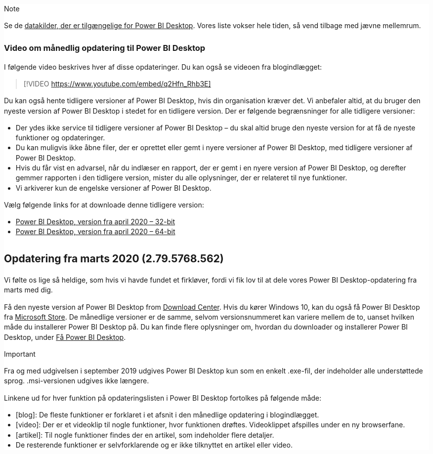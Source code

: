 > [!NOTE]
> Se de [datakilder, der er tilgængelige for Power BI Desktop](../connect-data/desktop-data-sources.md). Vores liste vokser hele tiden, så vend tilbage med jævne mellemrum.


### <a name="power-bi-desktop-monthly-update-video"></a>Video om månedlig opdatering til Power BI Desktop
I følgende video beskrives hver af disse opdateringer. Du kan også se videoen fra blogindlægget:

> [!VIDEO https://www.youtube.com/embed/q2Hfn_Rhb3E]


Du kan også hente tidligere versioner af Power BI Desktop, hvis din organisation kræver det. Vi anbefaler altid, at du bruger den nyeste version af Power BI Desktop i stedet for en tidligere version. Der er følgende begrænsninger for alle tidligere versioner:

* Der ydes ikke service til tidligere versioner af Power BI Desktop – du skal altid bruge den nyeste version for at få de nyeste funktioner og opdateringer.
* Du kan muligvis ikke åbne filer, der er oprettet eller gemt i nyere versioner af Power BI Desktop, med tidligere versioner af Power BI Desktop. 
* Hvis du får vist en advarsel, når du indlæser en rapport, der er gemt i en nyere version af Power BI Desktop, og derefter gemmer rapporten i den tidligere version, mister du alle oplysninger, der er relateret til nye funktioner.
* Vi arkiverer kun de engelske versioner af Power BI Desktop.

Vælg følgende links for at downloade denne tidligere version: 

* [Power BI Desktop, version fra april 2020 – 32-bit](https://download.microsoft.com/download/8/8/0/880BCA75-79DD-466A-927D-1ABF1F5454B0/PBIDesktopSetup-2020-04.exe)
* [Power BI Desktop, version fra april 2020 – 64-bit](https://download.microsoft.com/download/8/8/0/880BCA75-79DD-466A-927D-1ABF1F5454B0/PBIDesktopSetup-2020-04_x64.exe)




## <a name="march-2020-update-2795768562"></a>Opdatering fra marts 2020 (2.79.5768.562)

Vi følte os lige så heldige, som hvis vi havde fundet et firkløver, fordi vi fik lov til at dele vores Power BI Desktop-opdatering fra marts med dig. 

Få den nyeste version af Power BI Desktop from [Download Center](https://www.microsoft.com/download/details.aspx?id=58494). Hvis du kører Windows 10, kan du også få Power BI Desktop fra [Microsoft Store](https://aka.ms/pbidesktopstore). De månedlige versioner er de samme, selvom versionsnummeret kan variere mellem de to, uanset hvilken måde du installerer Power BI Desktop på. Du kan finde flere oplysninger om, hvordan du downloader og installerer Power BI Desktop, under [Få Power BI Desktop](desktop-get-the-desktop.md). 

> [!IMPORTANT]
> Fra og med udgivelsen i september 2019 udgives Power BI Desktop kun som en enkelt .exe-fil, der indeholder alle understøttede sprog. .msi-versionen udgives ikke længere.


Linkene ud for hver funktion på opdateringslisten i Power BI Desktop fortolkes på følgende måde:

* \[blog\]: De fleste funktioner er forklaret i et afsnit i den månedlige opdatering i blogindlægget.
* \[video\]: Der er et videoklip til nogle funktioner, hvor funktionen drøftes. Videoklippet afspilles under en ny browserfane.
* \[artikel\]: Til nogle funktioner findes der en artikel, som indeholder flere detaljer.
* De resterende funktioner er selvforklarende og er ikke tilknyttet en artikel eller video.
